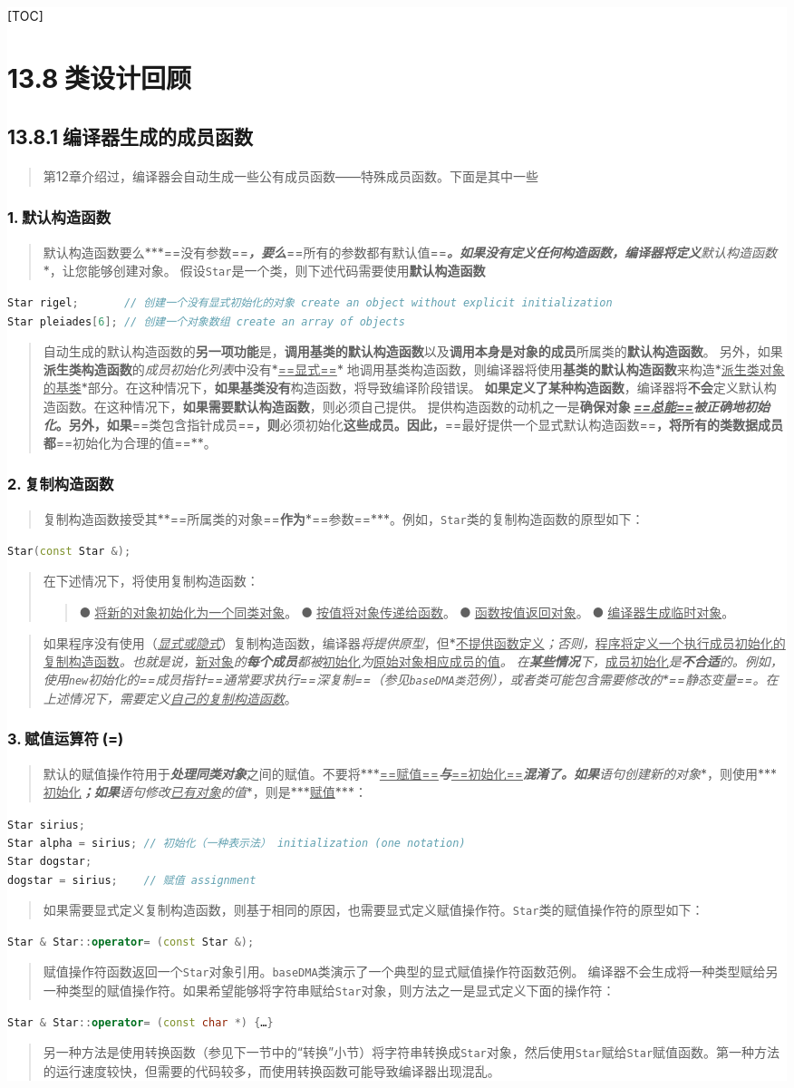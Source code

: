 [TOC]
# 13.8 类设计回顾

## 13.8.1	编译器生成的成员函数
> 第12章介绍过，编译器会自动生成一些公有成员函数——特殊成员函数。下面是其中一些

### 1. 默认构造函数
> 默认构造函数要么***==没有参数==***，要么***==所有的参数都有默认值==***。如果没有定义任何构造函数，编译器将定义**默认构造函数**，让您能够创建对象。
> 假设`Star`是一个类，则下述代码需要使用**默认构造函数**
```c++
Star rigel;       // 创建一个没有显式初始化的对象 create an object without explicit initialization
Star pleiades[6]; // 创建一个对象数组 create an array of objects
```

> 自动生成的默认构造函数的**另一项功能**是，**调用基类的默认构造函数**以及**调用本身是对象的成员**所属类的**默认构造函数**。
另外，如果**派生类构造函数**的*成员初始化列表*中没有*<u>==显式==</u>* 地调用基类构造函数，则编译器将使用**基类的默认构造函数**来构造*<u>派生类对象的基类</u>*部分。在这种情况下，**如果基类没有**构造函数，将导致编译阶段错误。
> 	**如果定义了某种构造函数**，编译器将**不会**定义默认构造函数。在这种情况下，**如果需要默认构造函数**，则必须自己提供。
提供构造函数的动机之一是**确保对象 *<u>==总能==</u>*被正确地初始化**。另外，如果**==类包含指针成员==**，则**必须初始化**这些成员。因此，**==最好提供一个显式默认构造函数==**，将所有的类数据成员都**==初始化为合理的值==**。

### 2. 复制构造函数
> 复制构造函数接受其**==所属类的对象==**作为***==参数==***。例如，`Star`类的复制构造函数的原型如下：
```c++
Star(const Star &);
```

> 在下述情况下，将使用复制构造函数：
>> ● <u>将新的对象初始化为一个同类对象</u>。
>> ● <u>按值将对象传递给函数</u>。
>> ● <u>函数按值返回对象</u>。
>> ● <u>编译器生成临时对象</u>。

> 如果程序没有使用（*<u>显式或隐式</u>*）复制构造函数，编译器*将提供原型*，但*<u>不提供函数定义</u>*；否则，*<u>程序将定义一个执行成员初始化的复制构造函数</u>*。也就是说，*<u>新对象</u>*的**每个成员**都被*<u>初始化</u>*为*<u>原始对象相应成员的值</u>*。
> 在**某些情况**下，*<u>成员初始化</u>*是**不合适**的。例如，**使用`new`初始化的*==成员指针==*通常要求执行*==深复制==***（参见`baseDMA类`范例），或者类**可能包含需要修改的*==静态变量==***。在上述情况下，需要定义*<u>自己的复制构造函数</u>*。

### 3. 赋值运算符 (=)
> 默认的赋值操作符用于***处理同类对象***之间的赋值。不要将***<u>==赋值==</u>***与***<u>==初始化==</u>***混淆了。如果**语句创建新的对象**，则使用***<u>初始化</u>***；如果**语句修改<u>已有对象</u>的值**，则是***<u>赋值</u>***：

```c++
Star sirius;
Star alpha = sirius; // 初始化（一种表示法） initialization (one notation)
Star dogstar;
dogstar = sirius;    // 赋值 assignment
```

> 如果需要显式定义复制构造函数，则基于相同的原因，也需要显式定义赋值操作符。`Star`类的赋值操作符的原型如下：
```c++
Star & Star::operator= (const Star &);
```
> 赋值操作符函数返回一个`Star`对象引用。`baseDMA`类演示了一个典型的显式赋值操作符函数范例。
> 编译器不会生成将一种类型赋给另一种类型的赋值操作符。如果希望能够将字符串赋给`Star`对象，则方法之一是显式定义下面的操作符：
```c++
Star & Star::operator= (const char *) {…}
```
> 另一种方法是使用转换函数（参见下一节中的“转换”小节）将字符串转换成`Star`对象，然后使用`Star`赋给`Star`赋值函数。第一种方法的运行速度较快，但需要的代码较多，而使用转换函数可能导致编译器出现混乱。


[^ ^为什么需要虚析构函数]: 为何需要虚拟析构函数 在程序清单13.10中，使用`delete`释放由`new`分配的对象的代码说明了为何基类应包含一个虚拟析构函数，虽然有时好像并不需要析构函数。如果**析构函数不是虚拟的**，则将**只调用*<u>对应于指针类型</u>*的析构函数**。对于程序清单13.10，这意味着只有`Brass`的析构函数被调用，即使指针指向的是一个`BrassPlus`对象。如果**析构函数是虚拟的**，**将调用*<u>相应对象类型</u>*的析构函数**。因此，***<u>如果指针指向</u>***的是`BrassPlus`对象，将调用`BrassPlus`的析构函数，***<u>然后自动调用</u>***基类的析构函数。因此，***<u>使用虚拟析构函数可以确保正确的</u>***析构函数序列被调用。对于程序清单13.10，这种正确的行为并不是很重要，**因为析构函数没有执行任何操作**。但是，**如果`BrassPlus`包含一个执行某些操作的析构函数**，则`Brass`***<u>必须</u>***有一个虚拟析构函数，**<u>即使该析构函数不执行任何操作</u>**。
[^ ^this指针是什么]: this指针是什么 **每个**成员函数（*包括构造函数和析构函数*）**都有**一个`this`指针。`this`==指针==***<u>指向调用对象</u>***。如果方法***<u>需要引用整个调用对象</u>***，则可以使用表达式`*this`。在***<u>函数的括号后面</u>***使用`const`限定符将`this`限定为`const`，这样将不能使用`this`来修改对象的值。不过，**要返回**的并不是`this`，***<u>==因为`this`是对象的地址==</u>***，而对象本身，即`*this`（将解除引用操作符`*`用于指针，将***得到指针指向的值***）。现在，可以将`*this`作为调用对象的别名来完成前面的方法定义。
[^Personal tips]: is-a的描述 个人理解为“xx是xx”，比如***香蕉 是 水果*** ***学生 是 人*** ***猫/狗 是 动物***
[^ ^为什么要设置成虚拟的]: 为何需要虚拟析构函数 在程序清单13.10中，使用`delete`释放由`new`分配的对象的代码说明了为何基类应包含一个虚拟析构函数，虽然有时好像并不需要析构函数。如果**析构函数不是虚拟的**，则将**只调用*<u>对应于指针类型</u>*的析构函数**。对于程序清单13.10，这意味着只有`Brass`的析构函数被调用，即使指针指向的是一个`BrassPlus`对象。如果**析构函数是虚拟的**，**将调用*<u>相应对象类型</u>*的析构函数**。因此，***<u>如果指针指向</u>***的是`BrassPlus`对象，将调用`BrassPlus`的析构函数，***<u>然后自动调用</u>***基类的析构函数。因此，***<u>使用虚拟析构函数可以确保正确的</u>***析构函数序列被调用。对于程序清单13.10，这种正确的行为并不是很重要，**因为析构函数没有执行任何操作**。但是，**如果`BrassPlus`包含一个执行某些操作的析构函数**，则`Brass`***<u>必须</u>***有一个虚拟析构函数，**<u>即使该析构函数不执行任何操作</u>**。